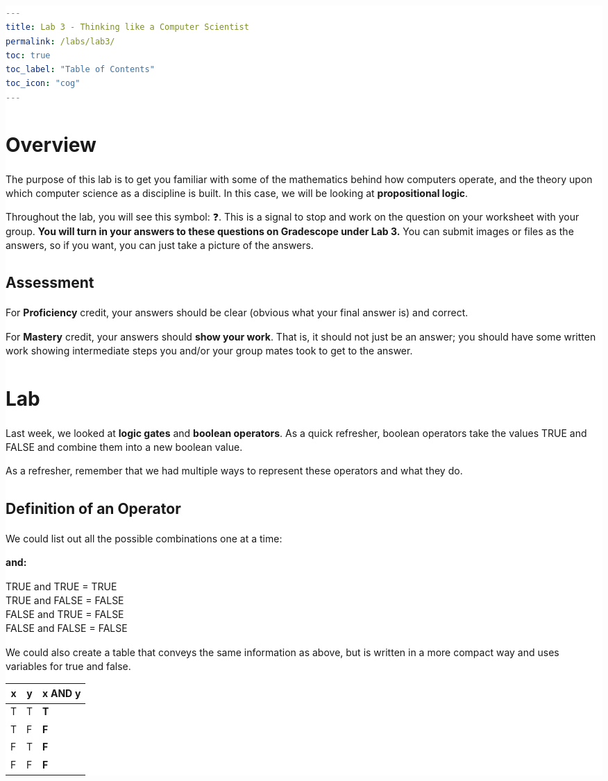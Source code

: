 ```yaml
---
title: Lab 3 - Thinking like a Computer Scientist
permalink: /labs/lab3/
toc: true
toc_label: "Table of Contents"
toc_icon: "cog"
---
```


# Overview

The purpose of this lab is to get you familiar with some of the mathematics behind how computers operate, and the theory upon which computer science as a discipline is built. In this case, we will be looking at **propositional logic**. 

Throughout the lab, you will see this symbol: ❓. This is a signal to stop and work on the question on your worksheet with your group. **You will turn in your answers to these questions on Gradescope under Lab 3.** You can submit images or files as the answers, so if you want, you can just take a picture of the answers.

## Assessment

For **Proficiency** credit, your answers should be clear (obvious what your final answer is) and correct.

For **Mastery** credit, your answers should **show your work**. That is, it should not just be an answer; you should have some written work showing intermediate steps you and/or your group mates took to get to the answer.

# Lab


Last week, we looked at **logic gates** and **boolean operators**. As a quick refresher, boolean operators take the values TRUE and FALSE and combine them into a new boolean value. 

As a refresher, remember that we had multiple ways to represent these operators and what they do. 

## Definition of an Operator

We could list out all the possible combinations one at a time:

**and:**

TRUE and TRUE = TRUE  
TRUE and FALSE = FALSE  
FALSE and TRUE = FALSE  
FALSE and FALSE = FALSE  

We could also create a table that conveys the same information as above, but is written in a more compact way and uses variables for true and false.

| x | y | **x AND y** |
| ----- | ----- | ------ |
| T | T | **T** |
| T | F | **F** |
| F | T | **F** |
| F | F | **F** | 
